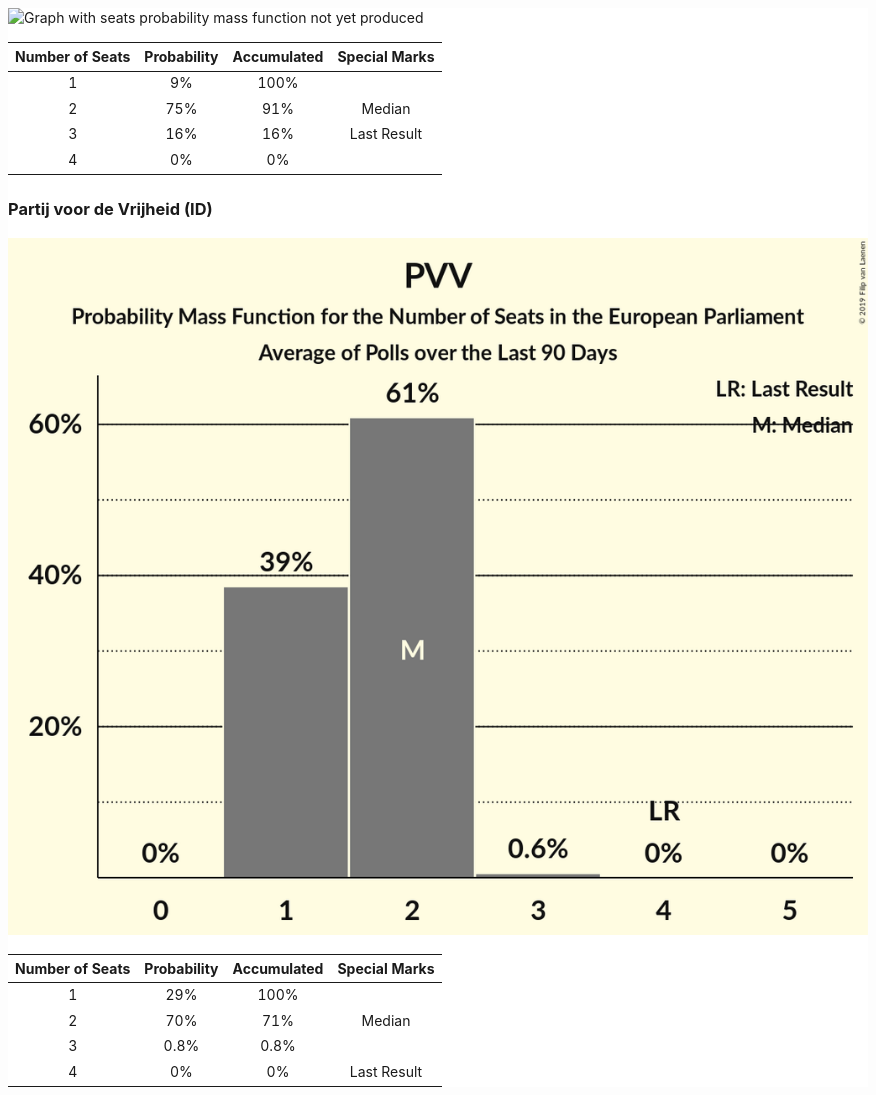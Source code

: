 ![Graph with seats probability mass function not yet produced](average-2019-06-30-coalitions-seats-pmf-sp–pvdd.png "Seats Probability Mass Function")

| Number of Seats | Probability | Accumulated | Special Marks |
|:---------------:|:-----------:|:-----------:|:-------------:|
| 1 | 9% | 100% |  |
| 2 | 75% | 91% | Median |
| 3 | 16% | 16% | Last Result |
| 4 | 0% | 0% |  |

### Partij voor de Vrijheid (ID)

![Graph with seats probability mass function not yet produced](average-2019-06-30-coalitions-seats-pmf-pvv.png "Seats Probability Mass Function")

| Number of Seats | Probability | Accumulated | Special Marks |
|:---------------:|:-----------:|:-----------:|:-------------:|
| 1 | 29% | 100% |  |
| 2 | 70% | 71% | Median |
| 3 | 0.8% | 0.8% |  |
| 4 | 0% | 0% | Last Result |
